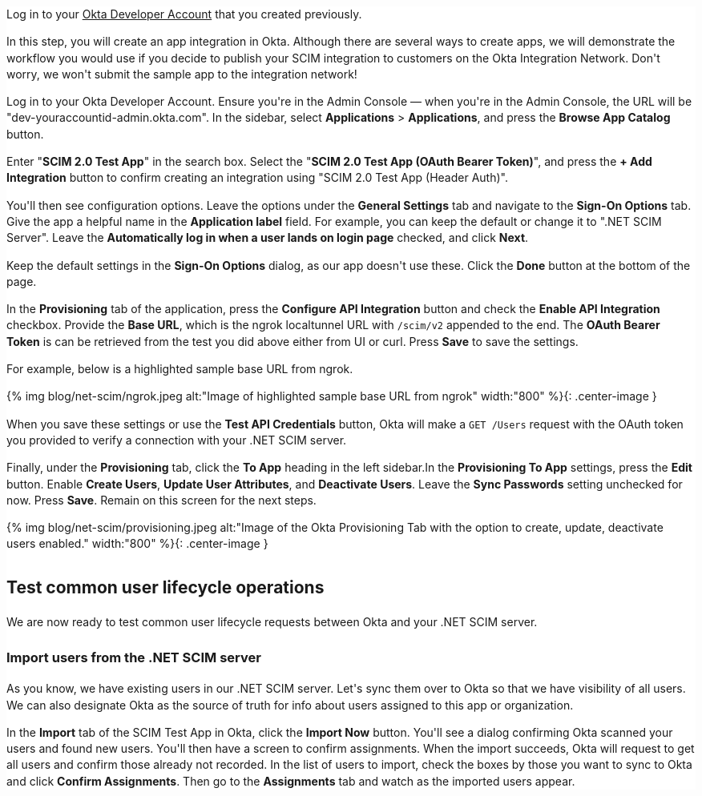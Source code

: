 Log in to your [Okta Developer Account](https://developer.okta.com/login/) that you created previously.  

In this step, you will create an app integration in Okta. Although there are several ways to create apps, we will demonstrate the workflow you would use if you decide to publish your SCIM integration to customers on the Okta Integration Network. Don't worry, we won't submit the sample app to the integration network! 

Log in to your Okta Developer Account. Ensure you're in the Admin Console — when you're in the Admin Console, the URL will be "dev-youraccountid-admin.okta.com". In the sidebar, select **Applications** > **Applications**, and press the **Browse App Catalog** button. 

Enter "**SCIM 2.0 Test App**" in the search box. Select the "**SCIM 2.0 Test App (OAuth Bearer Token)**", and press the **+ Add Integration** button to confirm creating an integration using "SCIM 2.0 Test App (Header Auth)". 

You'll then see configuration options. Leave the options under the **General Settings** tab and navigate to the **Sign-On Options** tab. Give the app a helpful name in the **Application label** field. For example, you can keep the default or change it to ".NET SCIM Server". Leave the **Automatically log in when a user lands on login page** checked, and click **Next**. 

Keep the default settings in the **Sign-On Options** dialog, as our app doesn't use these. Click the **Done** button at the bottom of the page. 

In the **Provisioning** tab of the application, press the **Configure API Integration** button and check the **Enable API Integration** checkbox. Provide the **Base URL**, which is the ngrok localtunnel URL with `/scim/v2` appended to the end. The **OAuth Bearer Token** is can be retrieved from the test you did above either from UI or curl. Press **Save** to save the settings.

For example, below is a highlighted sample base URL from ngrok.

{% img blog/net-scim/ngrok.jpeg alt:"Image of highlighted sample base URL from ngrok" width:"800" %}{: .center-image }

 When you save these settings or use the **Test API Credentials** button, Okta will make a `GET /Users` request with the OAuth token you provided to verify a connection with your .NET SCIM server. 

Finally, under the **Provisioning** tab, click the **To App** heading in the left sidebar.In the **Provisioning To App** settings, press the **Edit** button. Enable **Create Users**, **Update User Attributes**, and **Deactivate Users**.  Leave the **Sync Passwords** setting unchecked for now. Press **Save**. Remain on this screen for the next steps.

{% img blog/net-scim/provisioning.jpeg alt:"Image of the Okta Provisioning Tab with the option to create, update, deactivate users enabled." width:"800" %}{: .center-image }

## Test common user lifecycle operations

We are now ready to test common user lifecycle requests between Okta and your .NET SCIM server.

### Import users from the .NET SCIM server

As you know, we have existing users in our .NET SCIM server. Let's sync them over to Okta so that we have visibility of all users. We can also designate Okta as the source of truth for info about users assigned to this app or organization. 

In the **Import** tab of the SCIM Test App in Okta, click the **Import Now** button. You'll see a dialog confirming Okta scanned your users and found new users. You'll then have a screen to confirm assignments. When the import succeeds, Okta will request to get all users and confirm those already not recorded. In the list of users to import, check the boxes by those you want to sync to Okta and click **Confirm Assignments**. Then go to the **Assignments** tab and watch as the imported users appear. 
